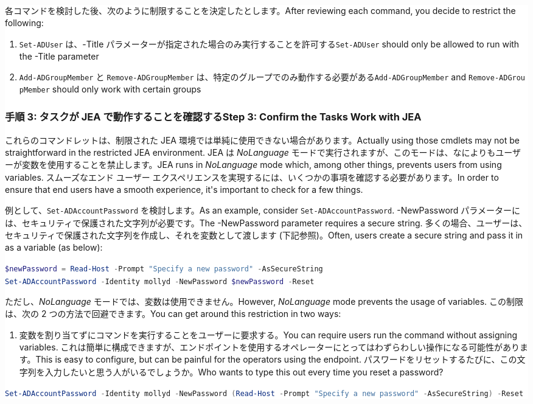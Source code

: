 <span data-ttu-id="3572e-157">各コマンドを検討した後、次のように制限することを決定したとします。</span><span class="sxs-lookup"><span data-stu-id="3572e-157">After reviewing each command, you decide to restrict the following:</span></span>

1.  <span data-ttu-id="3572e-158">`Set-ADUser` は、-Title パラメーターが指定された場合のみ実行することを許可する</span><span class="sxs-lookup"><span data-stu-id="3572e-158">`Set-ADUser` should only be allowed to run with the -Title parameter</span></span>

2.  <span data-ttu-id="3572e-159">`Add-ADGroupMember` と `Remove-ADGroupMember` は、特定のグループでのみ動作する必要がある</span><span class="sxs-lookup"><span data-stu-id="3572e-159">`Add-ADGroupMember` and `Remove-ADGroupMember` should only work with certain groups</span></span>

### <a name="step-3-confirm-the-tasks-work-with-jea"></a><span data-ttu-id="3572e-160">手順 3: タスクが JEA で動作することを確認する</span><span class="sxs-lookup"><span data-stu-id="3572e-160">Step 3: Confirm the Tasks Work with JEA</span></span>
<span data-ttu-id="3572e-161">これらのコマンドレットは、制限された JEA 環境では単純に使用できない場合があります。</span><span class="sxs-lookup"><span data-stu-id="3572e-161">Actually using those cmdlets may not be straightforward in the restricted JEA environment.</span></span>
<span data-ttu-id="3572e-162">JEA は *NoLanguage* モードで実行されますが、このモードは、なによりもユーザーが変数を使用することを禁止します。</span><span class="sxs-lookup"><span data-stu-id="3572e-162">JEA runs in *NoLanguage* mode which, among other things, prevents users from using variables.</span></span>
<span data-ttu-id="3572e-163">スムーズなエンド ユーザー エクスペリエンスを実現するには、いくつかの事項を確認する必要があります。</span><span class="sxs-lookup"><span data-stu-id="3572e-163">In order to ensure that end users have a smooth experience, it's important to check for a few things.</span></span>

<span data-ttu-id="3572e-164">例として、`Set-ADAccountPassword` を検討します。</span><span class="sxs-lookup"><span data-stu-id="3572e-164">As an example, consider `Set-ADAccountPassword`.</span></span>
<span data-ttu-id="3572e-165">-NewPassword パラメーターには、セキュリティで保護された文字列が必要です。</span><span class="sxs-lookup"><span data-stu-id="3572e-165">The -NewPassword parameter requires a secure string.</span></span>
<span data-ttu-id="3572e-166">多くの場合、ユーザーは、セキュリティで保護された文字列を作成し、それを変数として渡します (下記参照)。</span><span class="sxs-lookup"><span data-stu-id="3572e-166">Often, users create a secure string and pass it in as a variable (as below):</span></span>

```PowerShell
$newPassword = Read-Host -Prompt "Specify a new password" -AsSecureString
Set-ADAccountPassword -Identity mollyd -NewPassword $newPassword -Reset
```

<span data-ttu-id="3572e-167">ただし、*NoLanguage* モードでは、変数は使用できません。</span><span class="sxs-lookup"><span data-stu-id="3572e-167">However, *NoLanguage* mode prevents the usage of variables.</span></span>
<span data-ttu-id="3572e-168">この制限は、次の 2 つの方法で回避できます。</span><span class="sxs-lookup"><span data-stu-id="3572e-168">You can get around this restriction in two ways:</span></span>

1.  <span data-ttu-id="3572e-169">変数を割り当てずにコマンドを実行することをユーザーに要求する。</span><span class="sxs-lookup"><span data-stu-id="3572e-169">You can require users run the command without assigning variables.</span></span>
<span data-ttu-id="3572e-170">これは簡単に構成できますが、エンドポイントを使用するオペレーターにとってはわずらわしい操作になる可能性があります。</span><span class="sxs-lookup"><span data-stu-id="3572e-170">This is easy to configure, but can be painful for the operators using the endpoint.</span></span>
<span data-ttu-id="3572e-171">パスワードをリセットするたびに、この文字列を入力したいと思う人がいるでしょうか。</span><span class="sxs-lookup"><span data-stu-id="3572e-171">Who wants to type this out every time you reset a password?</span></span>
```PowerShell
Set-ADAccountPassword -Identity mollyd -NewPassword (Read-Host -Prompt "Specify a new password" -AsSecureString) -Reset
```
